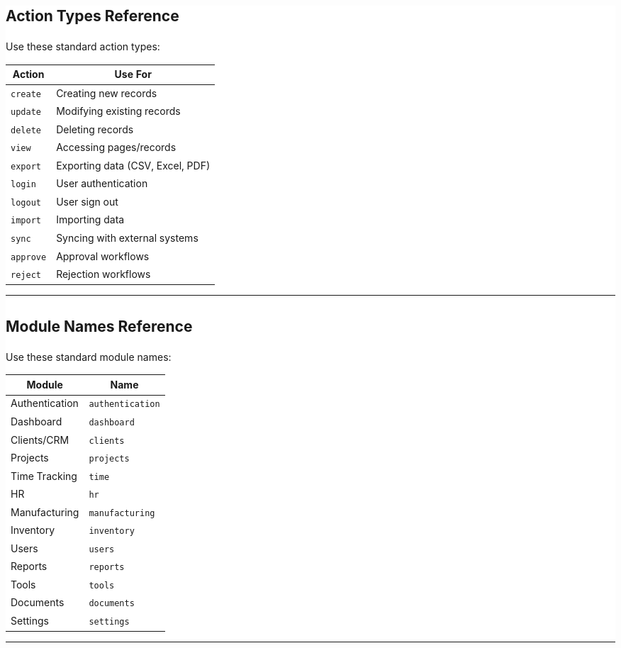 
## Action Types Reference

Use these standard action types:

| Action | Use For |
|--------|---------|
| `create` | Creating new records |
| `update` | Modifying existing records |
| `delete` | Deleting records |
| `view` | Accessing pages/records |
| `export` | Exporting data (CSV, Excel, PDF) |
| `login` | User authentication |
| `logout` | User sign out |
| `import` | Importing data |
| `sync` | Syncing with external systems |
| `approve` | Approval workflows |
| `reject` | Rejection workflows |

---

## Module Names Reference

Use these standard module names:

| Module | Name |
|--------|------|
| Authentication | `authentication` |
| Dashboard | `dashboard` |
| Clients/CRM | `clients` |
| Projects | `projects` |
| Time Tracking | `time` |
| HR | `hr` |
| Manufacturing | `manufacturing` |
| Inventory | `inventory` |
| Users | `users` |
| Reports | `reports` |
| Tools | `tools` |
| Documents | `documents` |
| Settings | `settings` |

---